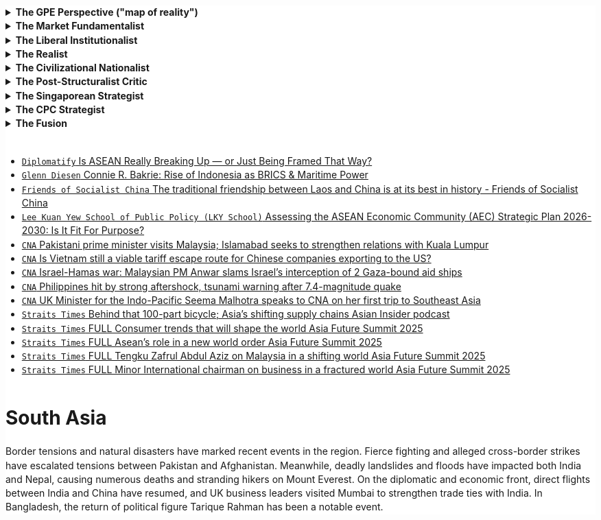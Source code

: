 <details><summary><b>The GPE Perspective ("map of reality")</b></summary></details>

<details><summary><b>The Market Fundamentalist</b></summary></details>

<details><summary><b>The Liberal Institutionalist</b></summary></details>

<details><summary><b>The Realist</b></summary></details>

<details><summary><b>The Civilizational Nationalist</b></summary></details>

<details><summary><b>The Post-Structuralist Critic</b></summary></details>

<details><summary><b>The Singaporean Strategist</b></summary></details>

<details><summary><b>The CPC Strategist</b></summary></details>

<details><summary><b>The Fusion</b></summary></details>
<br>

* [`Diplomatify` Is ASEAN Really Breaking Up — or Just Being Framed That Way?](https://www.youtube.com/watch?v=OAuccijbY0o)
* [`Glenn Diesen` Connie R. Bakrie: Rise of Indonesia as BRICS & Maritime Power](https://www.youtube.com/watch?v=KQTTVmSWXPw)
* [`Friends of Socialist China` The traditional friendship between Laos and China is at its best in history - Friends of Socialist China](https://socialistchina.org/2025/10/01/the-traditional-friendship-between-laos-and-china-is-at-its-best-in-history/)
* [`Lee Kuan Yew School of Public Policy (LKY School)` Assessing the ASEAN Economic Community (AEC) Strategic Plan 2026-2030: Is It Fit For Purpose?](https://www.youtube.com/watch?v=80W-DYRijtg)
* [`CNA` Pakistani prime minister visits Malaysia; Islamabad seeks to strengthen relations with Kuala Lumpur](https://www.youtube.com/watch?v=X6ETMgX7LZU)
* [`CNA` Is Vietnam still a viable tariff escape route for Chinese companies exporting to the US?](https://www.youtube.com/watch?v=1KGnP4iFDrE)
* [`CNA` Israel-Hamas war: Malaysian PM Anwar slams Israel’s interception of 2 Gaza-bound aid ships](https://www.youtube.com/watch?v=w75sugfmGPI)
* [`CNA` Philippines hit by strong aftershock, tsunami warning after 7.4-magnitude quake](https://www.youtube.com/watch?v=XuKNYU80Aao)
* [`CNA` UK Minister for the Indo-Pacific Seema Malhotra speaks to CNA on her first trip to Southeast Asia](https://www.youtube.com/watch?v=QrxyMJS5o04)
* [`Straits Times` Behind that 100-part bicycle; Asia’s shifting supply chains   Asian Insider podcast](https://www.youtube.com/watch?v=HnLD4E_ks7Y)
* [`Straits Times`  FULL  Consumer trends that will shape the world   Asia Future Summit 2025](https://www.youtube.com/watch?v=9fZ19BIk5xg)
* [`Straits Times`  FULL  Asean’s role in a new world order   Asia Future Summit 2025](https://www.youtube.com/watch?v=Jlhq1CbFsPQ)
* [`Straits Times`  FULL  Tengku Zafrul Abdul Aziz on Malaysia in a shifting world   Asia Future Summit 2025](https://www.youtube.com/watch?v=5Y74naxuAL4&pp=0gcJCfwJAYcqIYzv)
* [`Straits Times`  FULL  Minor International chairman on business in a fractured world   Asia Future Summit 2025](https://www.youtube.com/watch?v=-YTL7L-pxe0&pp=0gcJCfwJAYcqIYzv)

# South Asia

Border tensions and natural disasters have marked recent events in the region. Fierce fighting and alleged cross-border strikes have escalated tensions between Pakistan and Afghanistan. Meanwhile, deadly landslides and floods have impacted both India and Nepal, causing numerous deaths and stranding hikers on Mount Everest. On the diplomatic and economic front, direct flights between India and China have resumed, and UK business leaders visited Mumbai to strengthen trade ties with India. In Bangladesh, the return of political figure Tarique Rahman has been a notable event.
